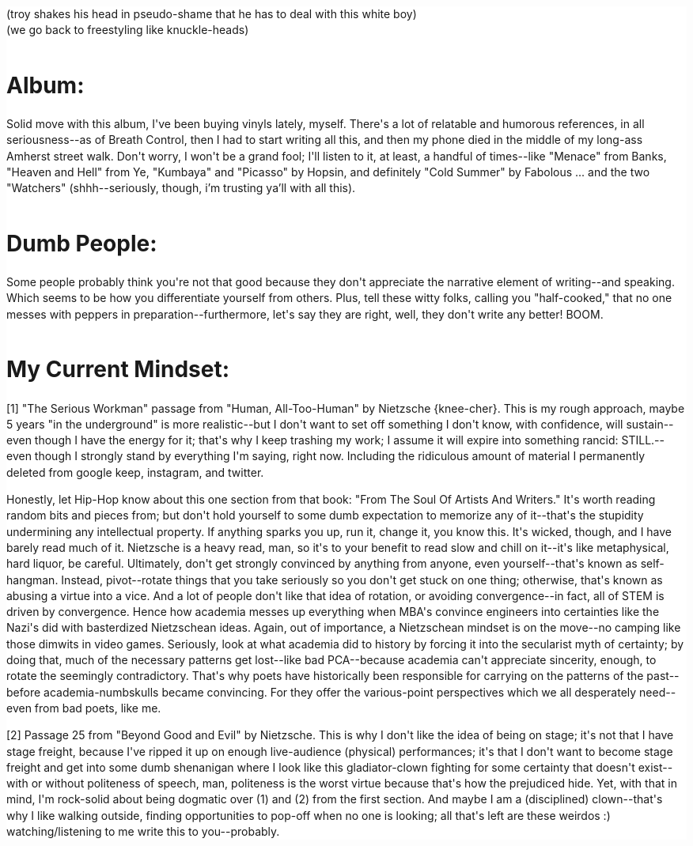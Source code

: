 (troy shakes his head in pseudo-shame that he has to deal with this white boy)  
(we go back to freestyling like knuckle-heads)  

# Album:

Solid move with this album, I've been buying vinyls lately, myself. There's a lot of relatable and humorous references, in all seriousness--as of Breath Control, then I had to start writing all this, and then my phone died in the middle of my long-ass Amherst street walk. Don't worry, I won't be a grand fool; I'll listen to it, at least, a handful of times--like "Menace" from Banks, "Heaven and Hell" from Ye, "Kumbaya" and "Picasso" by Hopsin, and definitely "Cold Summer" by Fabolous ... and the two "Watchers" (shhh--seriously, though, i’m trusting ya’ll with all this).  

# Dumb People:

Some people probably think you're not that good because they don't appreciate the narrative element of writing--and speaking. Which seems to be how you differentiate yourself from others. Plus, tell these witty folks, calling you "half-cooked," that no one messes with peppers in preparation--furthermore, let's say they are right, well, they don't write any better! BOOM.  

# My Current Mindset:

[1] "The Serious Workman" passage from "Human, All-Too-Human" by Nietzsche {knee-cher}. This is my rough approach, maybe 5 years "in the underground" is more realistic--but I don't want to set off something I don't know, with confidence, will sustain--even though I have the energy for it; that's why I keep trashing my work; I assume it will expire into something rancid: STILL.--even though I strongly stand by everything I'm saying, right now. Including the ridiculous amount of material I permanently deleted from google keep, instagram, and twitter.

Honestly, let Hip-Hop know about this one section from that book: "From The Soul Of Artists And Writers." It's worth reading random bits and pieces from; but don't hold yourself to some dumb expectation to memorize any of it--that's the stupidity undermining any intellectual property. If anything sparks you up, run it, change it, you know this. It's wicked, though, and I have barely read much of it. Nietzsche is a heavy read, man, so it's to your benefit to read slow and chill on it--it's like metaphysical, hard liquor, be careful. Ultimately, don't get strongly convinced by anything from anyone, even yourself--that's known as self-hangman. Instead, pivot--rotate things that you take seriously so you don't get stuck on one thing; otherwise, that's known as abusing a virtue into a vice. And a lot of people don't like that idea of rotation, or avoiding convergence--in fact, all of STEM is driven by convergence. Hence how academia messes up everything when MBA's convince engineers into certainties like the Nazi's did with basterdized Nietzschean ideas. Again, out of importance, a Nietzschean mindset is on the move--no camping like those dimwits in video games. Seriously, look at what academia did to history by forcing it into the secularist myth of certainty; by doing that, much of the necessary patterns get lost--like bad PCA--because academia can't appreciate sincerity, enough, to rotate the seemingly contradictory. That's why poets have historically been responsible for carrying on the patterns of the past--before academia-numbskulls became convincing.  For they offer the various-point perspectives which we all desperately need--even from bad poets, like me.  

[2] Passage 25 from "Beyond Good and Evil" by Nietzsche. This is why I don't like the idea of being on stage; it's not that I have stage freight, because I've ripped it up on enough live-audience (physical) performances; it's that I don't want to become stage freight and get into some dumb shenanigan where I look like this gladiator-clown fighting for some certainty that doesn't exist--with or without politeness of speech, man, politeness is the worst virtue because that's how the prejudiced hide. Yet, with that in mind, I'm rock-solid about being dogmatic over (1) and (2) from the first section. And maybe I am a (disciplined) clown--that's why I like walking outside, finding opportunities to pop-off when no one is looking; all that's left are these weirdos :) watching/listening to me write this to you--probably.  
